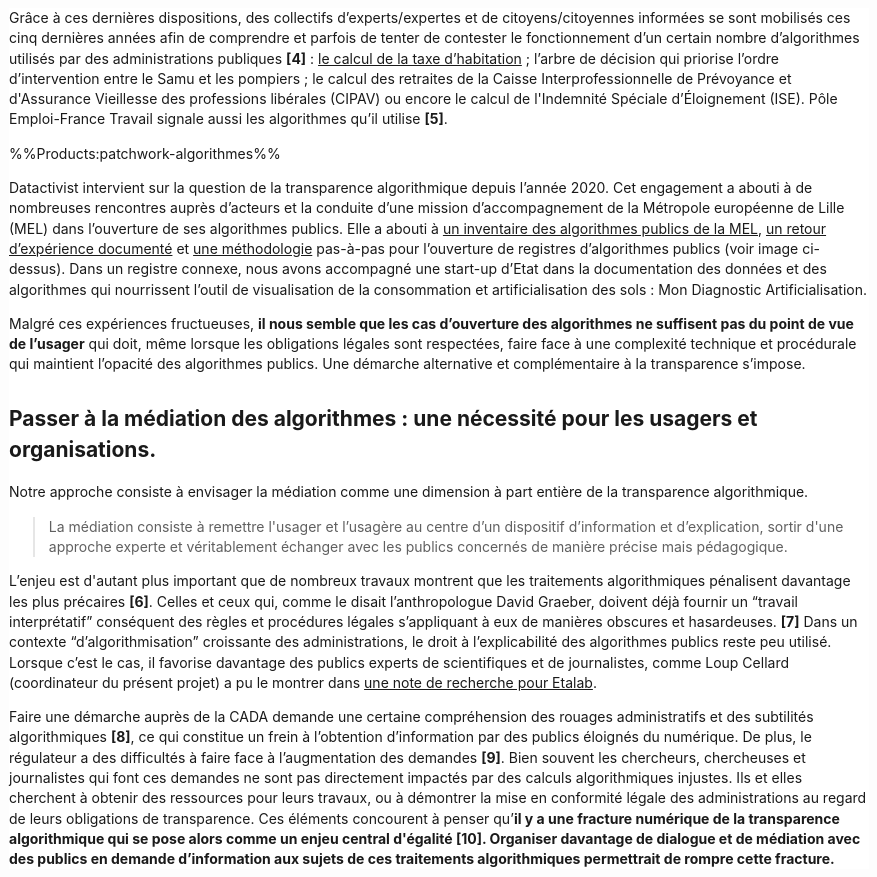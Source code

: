 Grâce à ces dernières dispositions, des collectifs d’experts/expertes et de citoyens/citoyennes informées se sont mobilisés ces cinq dernières années afin de comprendre et parfois de tenter de contester le fonctionnement d’un certain nombre d’algorithmes utilisés par des administrations publiques **\[4\]** : [le calcul de la taxe d’habitation](https://wrap.warwick.ac.uk/152961/) ; l’arbre de décision qui priorise l’ordre d’intervention entre le Samu et les pompiers ; le calcul des retraites de la Caisse Interprofessionnelle de Prévoyance et d'Assurance Vieillesse des professions libérales (CIPAV) ou encore le calcul de l'Indemnité Spéciale d’Éloignement (ISE). Pôle Emploi-France Travail signale aussi les algorithmes qu’il utilise **\[5\]**.

%%Products:patchwork-algorithmes%%

Datactivist intervient sur la question de la transparence algorithmique depuis l’année 2020. Cet engagement a abouti à de nombreuses rencontres auprès d’acteurs et la conduite d’une mission d’accompagnement de la Métropole européenne de Lille (MEL) dans l’ouverture de ses algorithmes publics. Elle a abouti à [un inventaire des algorithmes publics de la MEL](https://opendata.lillemetropole.fr/explore/dataset/algorithmes-mel/information/?flg=fr-fr), [un retour d’expérience documenté](https://medium.com/datactivist/exp%C3%A9rimentation-douverture-des-algorithmes-publics-%C3%A0-la-m%C3%A9tropole-europ%C3%A9enne-de-lille-35c224053868) et [une méthodologie](https://opendatacanvas.org/transparence-algo) pas-à-pas pour l’ouverture de registres d’algorithmes publics (voir image ci-dessus). Dans un registre connexe, nous avons accompagné une start-up d’Etat dans la documentation des données et des algorithmes qui nourrissent l’outil de visualisation de la consommation et artificialisation des sols : Mon Diagnostic Artificialisation.

Malgré ces expériences fructueuses, **il nous semble que les cas d’ouverture des algorithmes ne suffisent pas du point de vue de l’usager** qui doit, même lorsque les obligations légales sont respectées, faire face à une complexité technique et procédurale qui maintient l’opacité des algorithmes publics. Une démarche alternative et complémentaire à la transparence s’impose.

## **Passer à la médiation des algorithmes : une nécessité pour les usagers et organisations.**

Notre approche consiste à envisager la médiation comme une dimension à part entière de la transparence algorithmique.

> La médiation consiste à remettre l'usager et l’usagère au centre d’un dispositif d’information et d’explication, sortir d'une approche experte et véritablement échanger avec les publics concernés de manière précise mais pédagogique.

L’enjeu est d'autant plus important que de nombreux travaux montrent que les traitements algorithmiques pénalisent davantage les plus précaires **\[6\]**. Celles et ceux qui, comme le disait l’anthropologue David Graeber, doivent déjà fournir un “travail interprétatif” conséquent des règles et procédures légales s’appliquant à eux de manières obscures et hasardeuses. **\[7\]** Dans un contexte “d’algorithmisation” croissante des administrations, le droit à l’explicabilité des algorithmes publics reste peu utilisé. Lorsque c’est le cas, il favorise davantage des publics experts de scientifiques et de journalistes, comme Loup Cellard (coordinateur du présent projet) a pu le montrer dans [une note de recherche pour Etalab](http://www.loupcellard.com/wp-content/uploads/2019/07/cellard_note_algo_public.pdf).

Faire une démarche auprès de la CADA demande une certaine compréhension des rouages administratifs et des subtilités algorithmiques **\[8\]**, ce qui constitue un frein à l’obtention d’information par des publics éloignés du numérique. De plus, le régulateur a des difficultés à faire face à l’augmentation des demandes **\[9\]**. Bien souvent les chercheurs, chercheuses et journalistes qui font ces demandes ne sont pas directement impactés par des calculs algorithmiques injustes. Ils et elles cherchent à obtenir des ressources pour leurs travaux, ou à démontrer la mise en conformité légale des administrations au regard de leurs obligations de transparence. Ces éléments concourent à penser qu’**il y a une fracture numérique de la transparence algorithmique qui se pose alors comme un enjeu central d'égalité \[10\]. Organiser davantage de dialogue et de médiation avec des publics en demande d’information aux sujets de ces traitements algorithmiques permettrait de rompre cette fracture.**
